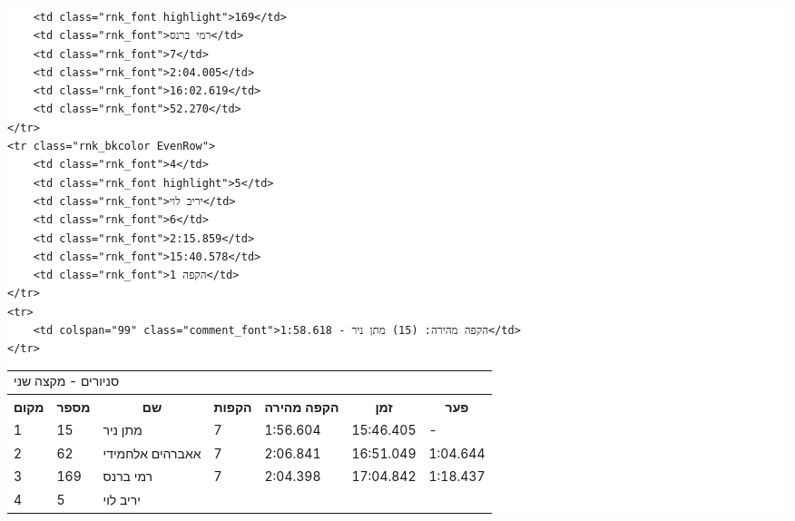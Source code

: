         <td class="rnk_font highlight">169</td>
        <td class="rnk_font">רמי ברנס</td>
        <td class="rnk_font">7</td>
        <td class="rnk_font">2:04.005</td>
        <td class="rnk_font">16:02.619</td>
        <td class="rnk_font">52.270</td>
    </tr>
    <tr class="rnk_bkcolor EvenRow">
        <td class="rnk_font">4</td>
        <td class="rnk_font highlight">5</td>
        <td class="rnk_font">יריב לוי</td>
        <td class="rnk_font">6</td>
        <td class="rnk_font">2:15.859</td>
        <td class="rnk_font">15:40.578</td>
        <td class="rnk_font">1 הקפה</td>
    </tr>
    <tr>
        <td colspan="99" class="comment_font">הקפה מהירה: (15) מתן ניר - 1:58.618</td>
    </tr>
</table>
<table class="line_color">
    <tr>
        <td colspan="99" class="title_font">סניורים - מקצה שני</td>
    </tr>
    <tr class="rnkh_bkcolor">
        <th class="rnkh_font">מקום</th>
        <th class="rnkh_font">מספר</th>
        <th class="rnkh_font">שם</th>
        <th class="rnkh_font">הקפות</th>
        <th class="rnkh_font">הקפה מהירה</th>
        <th class="rnkh_font">זמן</th>
        <th class="rnkh_font">פער</th>
    </tr>
    <tr class="rnk_bkcolor OddRow">
        <td class="rnk_font">1</td>
        <td class="rnk_font highlight">15</td>
        <td class="rnk_font">מתן ניר</td>
        <td class="rnk_font">7</td>
        <td class="rnk_font">1:56.604</td>
        <td class="rnk_font">15:46.405</td>
        <td class="rnk_font">-</td>
    </tr>
    <tr class="rnk_bkcolor EvenRow">
        <td class="rnk_font">2</td>
        <td class="rnk_font highlight">62</td>
        <td class="rnk_font">אאברהים אלחמידי</td>
        <td class="rnk_font">7</td>
        <td class="rnk_font">2:06.841</td>
        <td class="rnk_font">16:51.049</td>
        <td class="rnk_font">1:04.644</td>
    </tr>
    <tr class="rnk_bkcolor OddRow">
        <td class="rnk_font">3</td>
        <td class="rnk_font highlight">169</td>
        <td class="rnk_font">רמי ברנס</td>
        <td class="rnk_font">7</td>
        <td class="rnk_font">2:04.398</td>
        <td class="rnk_font">17:04.842</td>
        <td class="rnk_font">1:18.437</td>
    </tr>
    <tr class="rnk_bkcolor EvenRow">
        <td class="rnk_font">4</td>
        <td class="rnk_font highlight">5</td>
        <td class="rnk_font">יריב לוי</td>